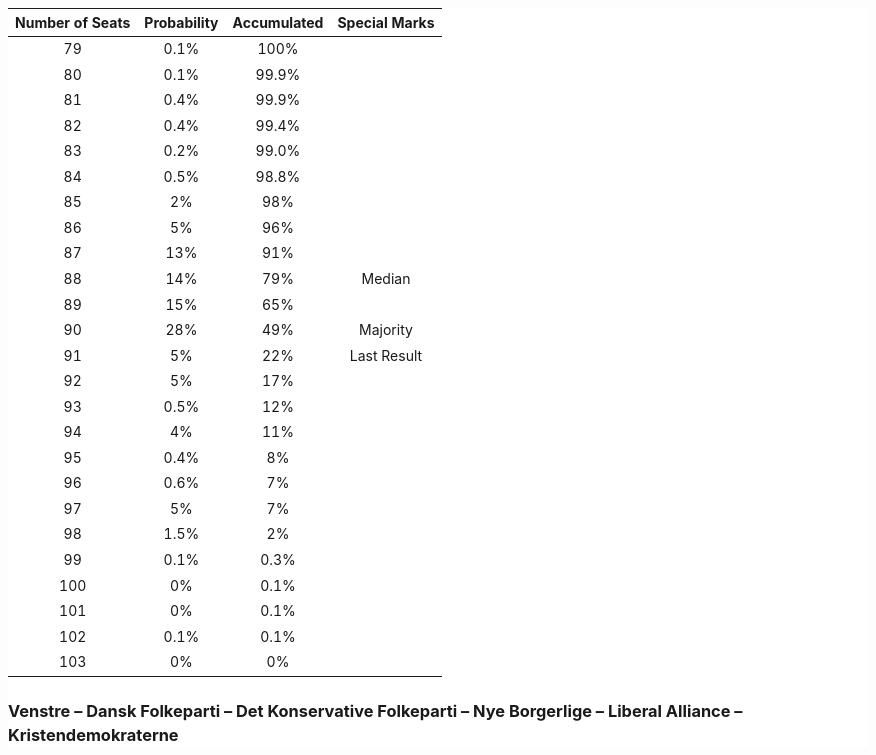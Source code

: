 | Number of Seats | Probability | Accumulated | Special Marks |
|:---------------:|:-----------:|:-----------:|:-------------:|
| 79 | 0.1% | 100% |  |
| 80 | 0.1% | 99.9% |  |
| 81 | 0.4% | 99.9% |  |
| 82 | 0.4% | 99.4% |  |
| 83 | 0.2% | 99.0% |  |
| 84 | 0.5% | 98.8% |  |
| 85 | 2% | 98% |  |
| 86 | 5% | 96% |  |
| 87 | 13% | 91% |  |
| 88 | 14% | 79% | Median |
| 89 | 15% | 65% |  |
| 90 | 28% | 49% | Majority |
| 91 | 5% | 22% | Last Result |
| 92 | 5% | 17% |  |
| 93 | 0.5% | 12% |  |
| 94 | 4% | 11% |  |
| 95 | 0.4% | 8% |  |
| 96 | 0.6% | 7% |  |
| 97 | 5% | 7% |  |
| 98 | 1.5% | 2% |  |
| 99 | 0.1% | 0.3% |  |
| 100 | 0% | 0.1% |  |
| 101 | 0% | 0.1% |  |
| 102 | 0.1% | 0.1% |  |
| 103 | 0% | 0% |  |

### Venstre – Dansk Folkeparti – Det Konservative Folkeparti – Nye Borgerlige – Liberal Alliance – Kristendemokraterne
